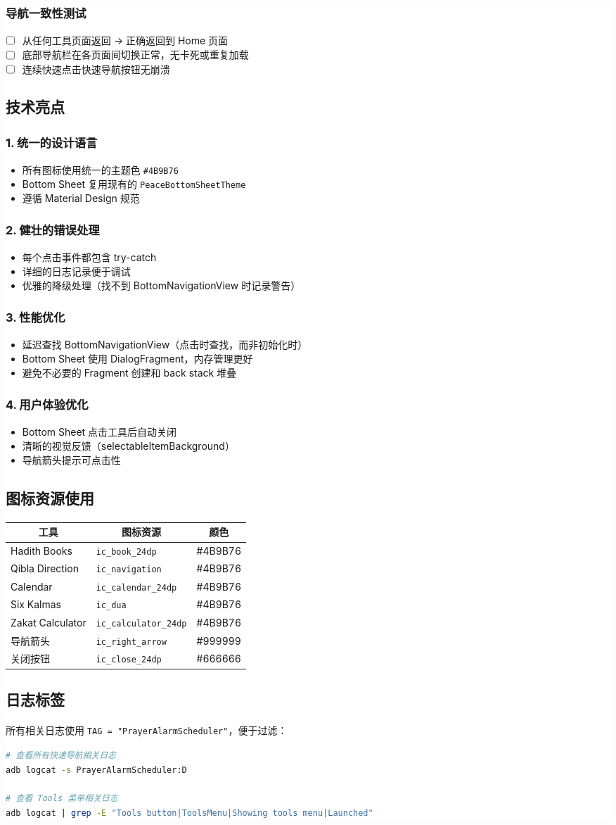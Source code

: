 ### 导航一致性测试
- [ ] 从任何工具页面返回 → 正确返回到 Home 页面
- [ ] 底部导航栏在各页面间切换正常，无卡死或重复加载
- [ ] 连续快速点击快速导航按钮无崩溃

## 技术亮点

### 1. 统一的设计语言
- 所有图标使用统一的主题色 `#4B9B76`
- Bottom Sheet 复用现有的 `PeaceBottomSheetTheme`
- 遵循 Material Design 规范

### 2. 健壮的错误处理
- 每个点击事件都包含 try-catch
- 详细的日志记录便于调试
- 优雅的降级处理（找不到 BottomNavigationView 时记录警告）

### 3. 性能优化
- 延迟查找 BottomNavigationView（点击时查找，而非初始化时）
- Bottom Sheet 使用 DialogFragment，内存管理更好
- 避免不必要的 Fragment 创建和 back stack 堆叠

### 4. 用户体验优化
- Bottom Sheet 点击工具后自动关闭
- 清晰的视觉反馈（selectableItemBackground）
- 导航箭头提示可点击性

## 图标资源使用

| 工具 | 图标资源 | 颜色 |
|-----|---------|------|
| Hadith Books | `ic_book_24dp` | #4B9B76 |
| Qibla Direction | `ic_navigation` | #4B9B76 |
| Calendar | `ic_calendar_24dp` | #4B9B76 |
| Six Kalmas | `ic_dua` | #4B9B76 |
| Zakat Calculator | `ic_calculator_24dp` | #4B9B76 |
| 导航箭头 | `ic_right_arrow` | #999999 |
| 关闭按钮 | `ic_close_24dp` | #666666 |

## 日志标签

所有相关日志使用 `TAG = "PrayerAlarmScheduler"`，便于过滤：

```bash
# 查看所有快速导航相关日志
adb logcat -s PrayerAlarmScheduler:D

# 查看 Tools 菜单相关日志
adb logcat | grep -E "Tools button|ToolsMenu|Showing tools menu|Launched"
```
